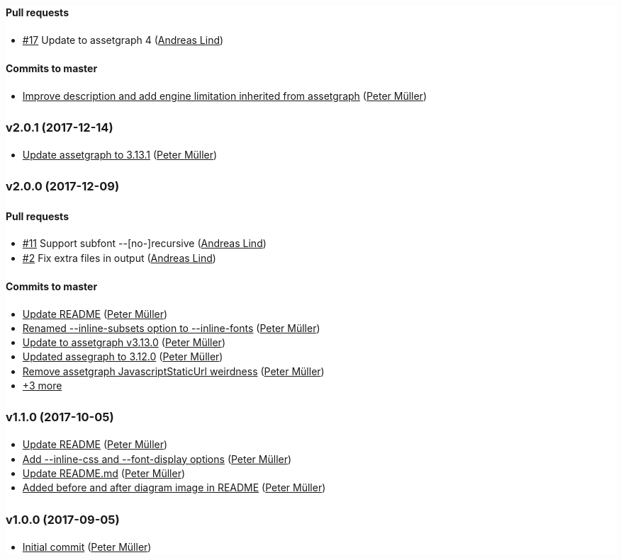 #### Pull requests

- [#17](https://github.com/Munter/subfont/pull/17) Update to assetgraph 4 ([Andreas Lind](mailto:andreaslindpetersen@gmail.com))

#### Commits to master

- [Improve description and add engine limitation inherited from assetgraph](https://github.com/Munter/subfont/commit/ba33b5a0205e1b1ca9720389cc7009c684f90f5e) ([Peter Müller](mailto:munter@fumle.dk))

### v2.0.1 (2017-12-14)

- [Update assetgraph to 3.13.1](https://github.com/Munter/subfont/commit/d809933353cf0e29e258b779211b17444306ae29) ([Peter Müller](mailto:munter@fumle.dk))

### v2.0.0 (2017-12-09)

#### Pull requests

- [#11](https://github.com/Munter/subfont/pull/11) Support subfont --\[no-\]recursive ([Andreas Lind](mailto:andreas.lind@peakon.com))
- [#2](https://github.com/Munter/subfont/pull/2) Fix extra files in output ([Andreas Lind](mailto:andreaslindpetersen@gmail.com))

#### Commits to master

- [Update README](https://github.com/Munter/subfont/commit/99157e65984b315f7cb1340817f2ccf04ba2d038) ([Peter Müller](mailto:munter@fumle.dk))
- [Renamed --inline-subsets option to --inline-fonts](https://github.com/Munter/subfont/commit/d96113312e291875b63543a5ff18b5691f840be9) ([Peter Müller](mailto:munter@fumle.dk))
- [Update to assetgraph v3.13.0](https://github.com/Munter/subfont/commit/79fa0b3aeb90fb5420d55fa4e91a1994e0a1e11f) ([Peter Müller](mailto:munter@fumle.dk))
- [Updated assegraph to 3.12.0](https://github.com/Munter/subfont/commit/e8e5f6422db11b8805af50c1e4c5428f6ae3ed2a) ([Peter Müller](mailto:munter@fumle.dk))
- [Remove assetgraph JavascriptStaticUrl weirdness](https://github.com/Munter/subfont/commit/9b565eb28125eb7a5d7de4fcb5543fea02ebe855) ([Peter Müller](mailto:munter@fumle.dk))
- [+3 more](https://github.com/Munter/subfont/compare/v1.1.0...v2.0.0)

### v1.1.0 (2017-10-05)

- [Update README](https://github.com/Munter/subfont/commit/08a68ecb2060c1b4c2d58b4c11702eee5ba5c697) ([Peter Müller](mailto:munter@fumle.dk))
- [Add --inline-css and --font-display options](https://github.com/Munter/subfont/commit/a4570a74b5987409b79551c3586144ef856c61dc) ([Peter Müller](mailto:munter@fumle.dk))
- [Update README.md](https://github.com/Munter/subfont/commit/26a464dbed872ff27a13df6efbe0fb3b40fa988a) ([Peter Müller](mailto:munter@fumle.dk))
- [Added before and after diagram image in README](https://github.com/Munter/subfont/commit/9ee7aa4c84d38ab2be4d692ec64b1ac898aee12d) ([Peter Müller](mailto:munter@fumle.dk))

### v1.0.0 (2017-09-05)

- [Initial commit](https://github.com/Munter/subfont/commit/3f3b0c2529596de78528e555ad8cc78fb0b18d5f) ([Peter Müller](mailto:munter@fumle.dk))

